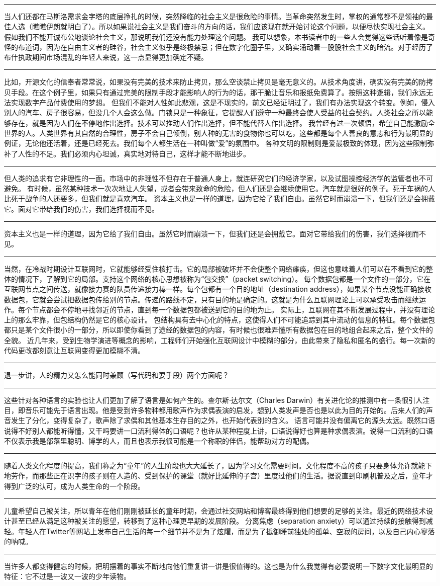 ------

当人们还都在马斯洛需求金字塔的底层挣扎的时候，突然降临的社会主义是很危险的事情。当革命突然发生时，掌权的通常都不是领袖的最佳人选（瞧瞧伊朗就明白了）。所以如果说社会主义是我们奋斗的方向的话，我们应该现在就开始讨论这个问题，以便尽快实现社会主义。假如我们不能开诚布公地谈论社会主义，那说明我们还没有能力处理这个问题。 我可以想象，本书读者中的一些人会觉得这些话听着像是奇怪的布道词，因为在自由主义者的硅谷，社会主义似乎是终极禁忌；但在数字化圈子里，又确实涌动着一股股社会主义的暗流。对于经历了布什执政期间市场混乱的年轻人来说，这一点显得更加确定不疑。

------

比如，开源文化的信奉者常常说，如果没有完美的技术来防止拷贝，那么空谈禁止拷贝是毫无意义的。从技术角度讲，确实没有完美的防拷贝手段。在这个例子里，如果只有通过完美的限制手段才能影响人的行为的话，那干脆让音乐和报纸免费算了。按照这种逻辑，我们永远无法实现数字产品付费使用的梦想。 但我们不能对人性如此悲观，这是不现实的，前文已经证明过了，我们有办法实现这个转变。例如，侵入别人的汽车、房子很容易，但没几个人会这么做。门锁只是一种象征，它提醒人们遵守一种最终会使人受益的社会契约。人类社会之所以能够存在，就是因为人们在不停地作出选择。技术可以推动人们作出选择，但不能代替人作出选择。 我曾经有过一次顿悟，希望自己能激励全世界的人。人类世界有其自然的合理性，房子不会自己倾倒，别人种的无害的食物你也可以吃，这些都是每个人善良的意志和行为最明显的例证，无论他还活着，还是已经死去。我们每个人都生活在一种叫做“爱”的氛围中。 各种文明的限制则是爱最极致的体现，因为这些限制弥补了人性的不足。我们必须内心坦诚，真实地对待自己，这样才能不断地进步。

------

但人类的追求有它非理性的一面。市场中的非理性不但存在于普通人身上，就连研究它们的经济学家，以及试图操控经济学的监管者也不可避免。 有时候，虽然某种技术一次次地让人失望，或者会带来致命的危险，但人们还是会继续使用它。汽车就是很好的例子。死于车祸的人比死于战争的人还要多，但我们就是喜欢汽车。 资本主义也是一样的道理，因为它给了我们自由。虽然它时而崩溃一下，但我们还是会拥戴它。面对它带给我们的伤害，我们选择视而不见。

------

资本主义也是一样的道理，因为它给了我们自由。虽然它时而崩溃一下，但我们还是会拥戴它。面对它带给我们的伤害，我们选择视而不见。

------

当然，在冷战时期设计互联网时，它就能够经受住核打击。它的局部被破坏并不会使整个网络瘫痪，但这也意味着人们可以在不看到它的整体的情况下，了解到它的局部。支持这个网络的核心思想被称为“包交换”（packet switching）。 每个数据包都是一个文件的一部分，它在互联网节点之间传送，就像接力赛的队员传递接力棒一样。每个包都有一个目的地址（destination address），如果某个节点没能正确接收数据包，它就会尝试把数据包传给别的节点。传递的路线不定，只有目的地是确定的。这就是为什么互联网理论上可以承受攻击而继续运作。每个节点都会不停地寻找邻近的节点，直到每一个数据包都被送到它的目的地为止。 实际上，互联网在其不断发展过程中，并没有理论上的那么牢靠，但包结构仍然是它的核心设计。 包结构具有去中心化的特点，这使得人们不可能追踪到其中流动的信息的特征。每个数据包都只是某个文件很小的一部分，所以即使你看到了途经的数据包的内容，有时候也很难弄懂所有数据包在目的地组合起来之后，整个文件的全貌。 近几年来，受到生物学演进等概念的影响，工程师们开始强化互联网设计中模糊的部分，由此带来了隐私和匿名的盛行。每一次新的代码更改都刻意让互联网变得更加模糊不清。

------

退一步讲，人的精力又怎么能同时兼顾（写代码和耍手段）两个方面呢？

------

这些针对各种语言的实验也让人们更加了解了语言是如何产生的。查尔斯·达尔文（Charles Darwin）有关进化论的推测中有一条很引人注目，即音乐可能先于语言出现。他是受到许多物种都用歌声作为求偶表演的启发，想到人类发声是否也是以此为目的开始的。后来人们的声音发生了分化，变得复杂了，歌声除了求偶和其他基本生存目的之外，也开始代表别的含义。 语言可能并没有偏离它的源头太远。既然口语说得不好别人都能听得懂，又干吗要讲一口流利得体的口语呢？也许从某种程度上讲，口语说得好也算是种求偶表演。说得一口流利的口语不仅表示我是部落里聪明、博学的人，而且也表示我很可能是一个称职的伴侣，能帮助对方的配偶。

------

随着人类文化程度的提高，我们称之为“童年”的人生阶段也大大延长了，因为学习文化需要时间。文化程度不高的孩子只要身体允许就能下地劳作，而那些正在识字的孩子则在人造的、受到保护的课堂（就好比延伸的子宫）里度过他们的生活。据说直到印刷机普及之后，童年才得到广泛的认可，成为人类生命的一个阶段。

------

儿童希望自己被关注，所以青年在他们刚刚被延长的童年时期，会通过社交网站和博客最终得到他们想要的足够的关注。最近的网络技术设计甚至已经从满足这种被关注的愿望，转移到了这种心理更早期的发展阶段。 分离焦虑（separation anxiety）可以通过持续的接触得到减轻。年轻人在Twitter等网站上发布自己生活的每一个细节并不是为了炫耀，而是为了抵御睡前独处的孤单、空寂的房间，以及自己内心寥落的呐喊。

------

当许多人都变得健忘的时候，把明摆着的事实不断地向他们重复讲一讲是很值得的。这也是为什么我觉得有必要说明一下数字文化最明显的特征：它不过是一波又一波的少年读物。
